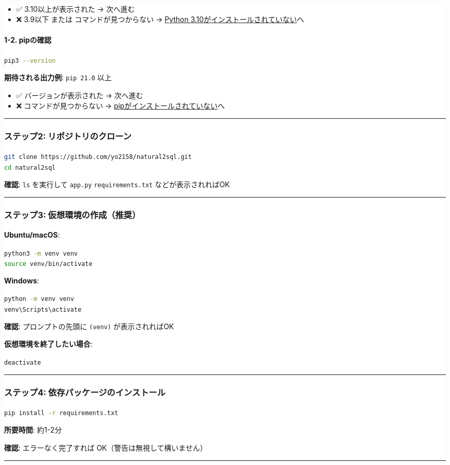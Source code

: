 - ✅ 3.10以上が表示された → 次へ進む
- ❌ 3.9以下 または コマンドが見つからない → [Python 3.10がインストールされていない](#python-310がインストールされていない)へ

#### 1-2. pipの確認

```bash
pip3 --version
```

**期待される出力例**: `pip 21.0` 以上

- ✅ バージョンが表示された → 次へ進む
- ❌ コマンドが見つからない → [pipがインストールされていない](#pipがインストールされていない)へ

---

### ステップ2: リポジトリのクローン

```bash
git clone https://github.com/yo2158/natural2sql.git
cd natural2sql
```

**確認**: `ls` を実行して `app.py` `requirements.txt` などが表示されればOK

---

### ステップ3: 仮想環境の作成（推奨）

**Ubuntu/macOS**:
```bash
python3 -m venv venv
source venv/bin/activate
```

**Windows**:
```cmd
python -m venv venv
venv\Scripts\activate
```

**確認**: プロンプトの先頭に `(venv)` が表示されればOK

**仮想環境を終了したい場合**:
```bash
deactivate
```

---

### ステップ4: 依存パッケージのインストール

```bash
pip install -r requirements.txt
```

**所要時間**: 約1-2分

**確認**: エラーなく完了すれば OK（警告は無視して構いません）

---